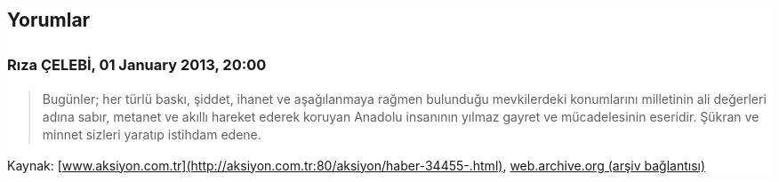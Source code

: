 
## Yorumlar

### Rıza ÇELEBİ, 01 January 2013, 20:00
> Bugünler; her türlü baskı, şiddet, ihanet ve aşağılanmaya rağmen bulunduğu mevkilerdeki konumlarını milletinin ali değerleri adına sabır, metanet ve akıllı hareket ederek koruyan Anadolu insanının yılmaz gayret ve mücadelesinin eseridir. Şükran ve minnet sizleri yaratıp istihdam edene.

Kaynak: [www.aksiyon.com.tr](http://aksiyon.com.tr:80/aksiyon/haber-34455-.html), [web.archive.org (arşiv bağlantısı)](http://web.archive.org/web/20130105041100/http://aksiyon.com.tr:80/aksiyon/haber-34455-.html)

